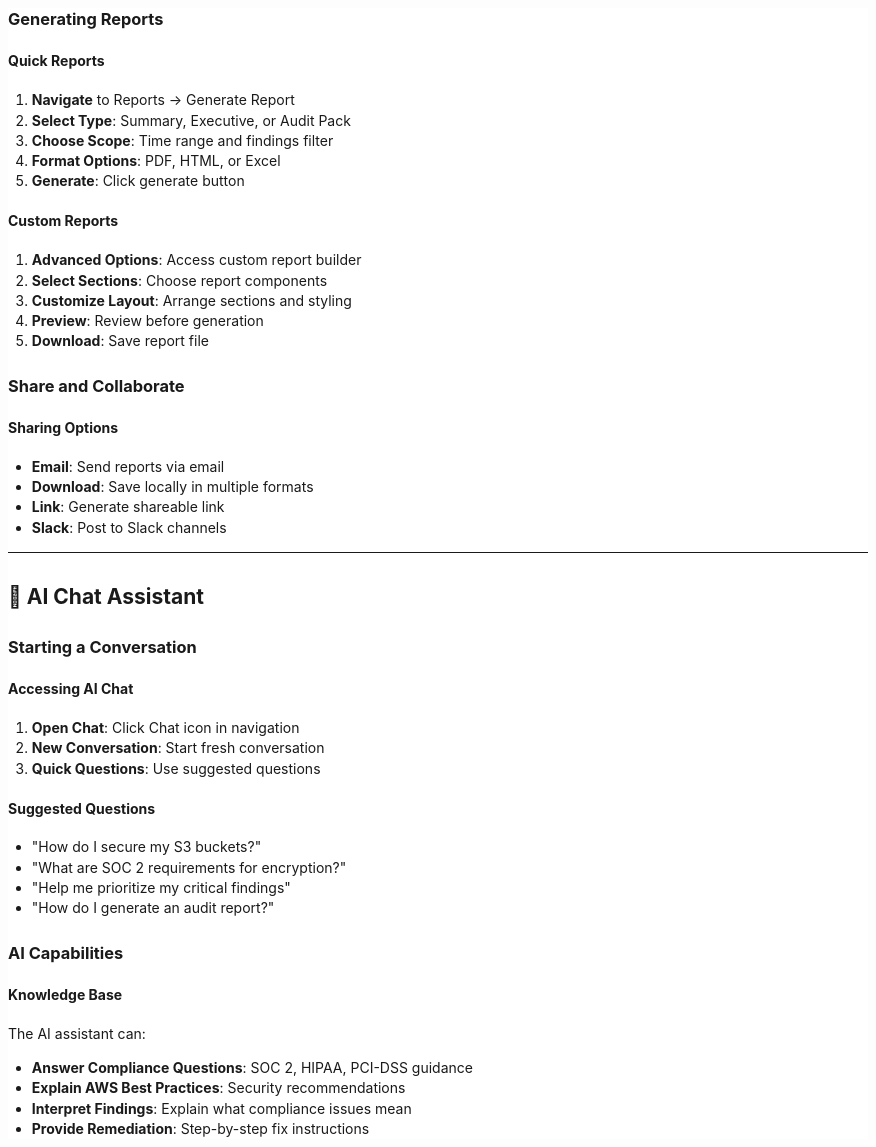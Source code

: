 ### Generating Reports

#### Quick Reports
1. **Navigate** to Reports → Generate Report
2. **Select Type**: Summary, Executive, or Audit Pack
3. **Choose Scope**: Time range and findings filter
4. **Format Options**: PDF, HTML, or Excel
5. **Generate**: Click generate button

#### Custom Reports
1. **Advanced Options**: Access custom report builder
2. **Select Sections**: Choose report components
3. **Customize Layout**: Arrange sections and styling
4. **Preview**: Review before generation
5. **Download**: Save report file

### Share and Collaborate

#### Sharing Options
- **Email**: Send reports via email
- **Download**: Save locally in multiple formats
- **Link**: Generate shareable link
- **Slack**: Post to Slack channels

---

## 💬 AI Chat Assistant

### Starting a Conversation

#### Accessing AI Chat
1. **Open Chat**: Click Chat icon in navigation
2. **New Conversation**: Start fresh conversation
3. **Quick Questions**: Use suggested questions

#### Suggested Questions
- "How do I secure my S3 buckets?"
- "What are SOC 2 requirements for encryption?"
- "Help me prioritize my critical findings"
- "How do I generate an audit report?"

### AI Capabilities

#### Knowledge Base
The AI assistant can:
- **Answer Compliance Questions**: SOC 2, HIPAA, PCI-DSS guidance
- **Explain AWS Best Practices**: Security recommendations
- **Interpret Findings**: Explain what compliance issues mean
- **Provide Remediation**: Step-by-step fix instructions
